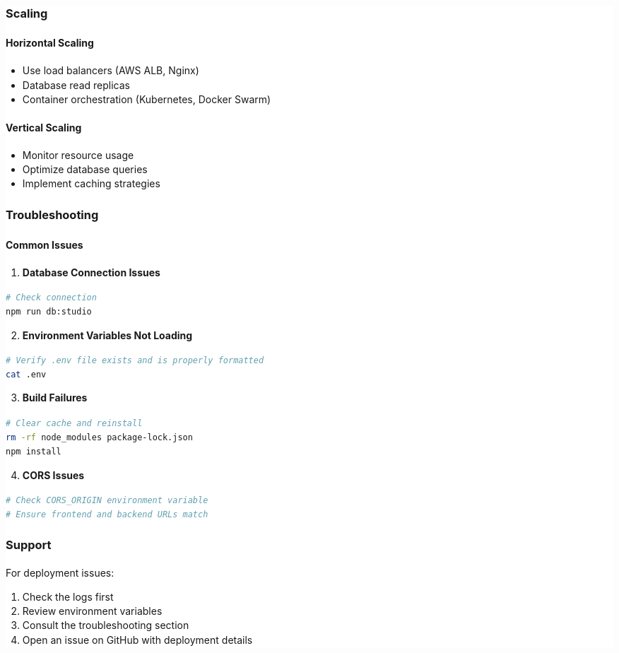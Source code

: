 ### Scaling

#### Horizontal Scaling
- Use load balancers (AWS ALB, Nginx)
- Database read replicas
- Container orchestration (Kubernetes, Docker Swarm)

#### Vertical Scaling
- Monitor resource usage
- Optimize database queries
- Implement caching strategies

### Troubleshooting

#### Common Issues

1. **Database Connection Issues**
```bash
# Check connection
npm run db:studio
```

2. **Environment Variables Not Loading**
```bash
# Verify .env file exists and is properly formatted
cat .env
```

3. **Build Failures**
```bash
# Clear cache and reinstall
rm -rf node_modules package-lock.json
npm install
```

4. **CORS Issues**
```bash
# Check CORS_ORIGIN environment variable
# Ensure frontend and backend URLs match
```

### Support

For deployment issues:
1. Check the logs first
2. Review environment variables
3. Consult the troubleshooting section
4. Open an issue on GitHub with deployment details